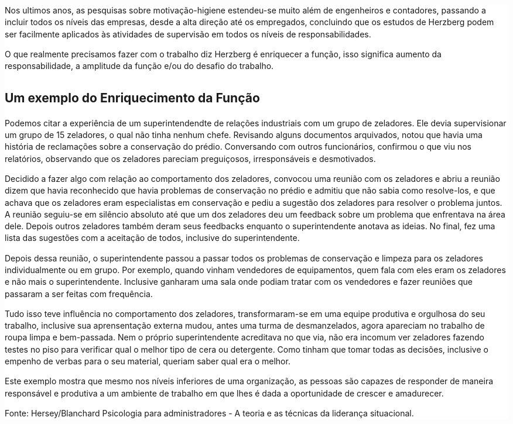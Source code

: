 Nos ultimos anos, as pesquisas sobre motivação-higiene estendeu-se muito além de engenheiros e contadores, passando a incluir todos os níveis das empresas, desde a alta direção até os empregados, concluindo que os estudos de Herzberg podem ser facilmente aplicados às atividades de supervisão em todos os níveis de responsabilidades.

O que realmente precisamos fazer com o trabalho diz Herzberg é enriquecer a função, isso significa aumento da responsabilidade, a amplitude da função e/ou do desafio do trabalho.

## Um exemplo do Enriquecimento da Função

Podemos citar a experiência de um superintendendte de relações industriais com um grupo de zeladores. Ele devia supervisionar um grupo de 15 zeladores, o qual não tinha nenhum chefe. Revisando alguns documentos arquivados, notou que havia uma história de reclamações sobre a conservação do prédio. Conversando com outros funcionários, confirmou o que viu nos relatórios, observando que os zeladores pareciam preguiçosos, irresponsáveis e desmotivados.

Decidido a fazer algo com relação ao comportamento dos zeladores, convocou uma reunião com os zeladores e abriu a reunião dizem que havia reconhecido que havia problemas de conservação no prédio e admitiu que não sabia como resolve-los, e que achava que os zeladores eram especialistas em conservação e pediu a sugestão dos zeladores para resolver o problema juntos. A reunião seguiu-se em silêncio absoluto até que um dos zeladores deu um feedback sobre um problema que enfrentava na área dele. Depois outros zeladores também deram seus feedbacks enquanto o superintendente anotava as ideias. No final, fez uma lista das sugestões com a aceitação de todos, inclusive do superintendente.

Depois dessa reunião, o superintendente passou a passar todos os problemas de conservação e limpeza para os zeladores individualmente ou em grupo. Por exemplo, quando vinham vendedores de equipamentos, quem fala com eles eram os zeladores e não mais o superintendente. Inclusive ganharam uma sala onde podiam tratar com os vendedores e fazer reuniões que passaram a ser feitas com frequência.

Tudo isso teve influência no comportamento dos zeladores, transformaram-se em uma equipe produtiva e orgulhosa do seu trabalho, inclusive sua aprensentação externa mudou, antes uma turma de desmanzelados, agora apareciam no trabalho de roupa limpa e bem-passada. Nem o próprio superintendente acreditava no que via, não era incomum ver zeladores fazendo testes no piso para verificar qual o melhor tipo de cera ou detergente. Como tinham que tomar todas as decisões, inclusive o empenho de verbas para o seu material, queriam saber qual era o melhor.

Este exemplo mostra que mesmo nos níveis inferiores de uma organização, as pessoas são capazes de responder de maneira responsável e produtiva a um ambiente de trabalho em que lhes é dada a oportunidade de crescer e amadurecer.

Fonte: Hersey/Blanchard Psicologia para administradores - A teoria e as técnicas da liderança situacional.